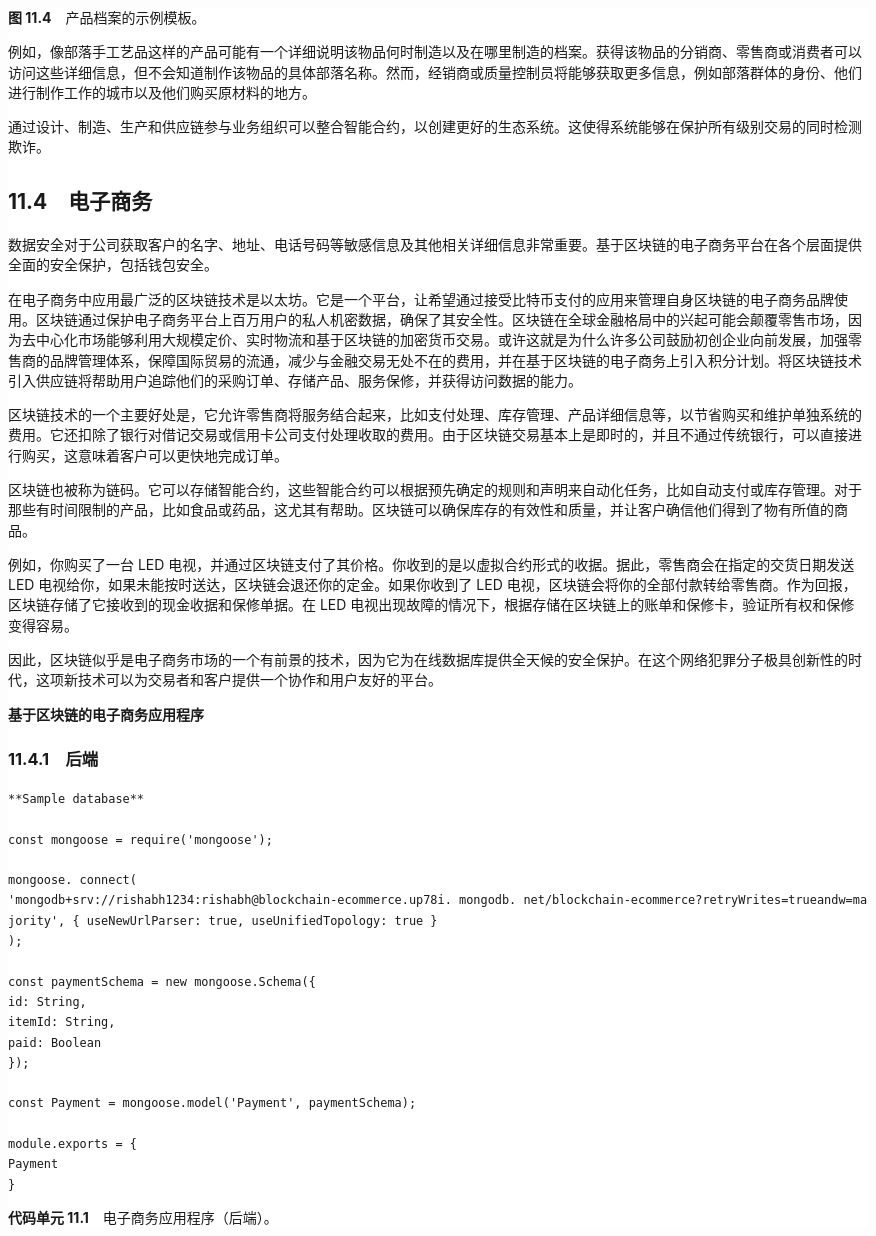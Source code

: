 **图 11.4** 产品档案的示例模板。

例如，像部落手工艺品这样的产品可能有一个详细说明该物品何时制造以及在哪里制造的档案。获得该物品的分销商、零售商或消费者可以访问这些详细信息，但不会知道制作该物品的具体部落名称。然而，经销商或质量控制员将能够获取更多信息，例如部落群体的身份、他们进行制作工作的城市以及他们购买原材料的地方。

通过设计、制造、生产和供应链参与业务组织可以整合智能合约，以创建更好的生态系统。这使得系统能够在保护所有级别交易的同时检测欺诈。

## 11.4 电子商务

数据安全对于公司获取客户的名字、地址、电话号码等敏感信息及其他相关详细信息非常重要。基于区块链的电子商务平台在各个层面提供全面的安全保护，包括钱包安全。

在电子商务中应用最广泛的区块链技术是以太坊。它是一个平台，让希望通过接受比特币支付的应用来管理自身区块链的电子商务品牌使用。区块链通过保护电子商务平台上百万用户的私人机密数据，确保了其安全性。区块链在全球金融格局中的兴起可能会颠覆零售市场，因为去中心化市场能够利用大规模定价、实时物流和基于区块链的加密货币交易。或许这就是为什么许多公司鼓励初创企业向前发展，加强零售商的品牌管理体系，保障国际贸易的流通，减少与金融交易无处不在的费用，并在基于区块链的电子商务上引入积分计划。将区块链技术引入供应链将帮助用户追踪他们的采购订单、存储产品、服务保修，并获得访问数据的能力。

区块链技术的一个主要好处是，它允许零售商将服务结合起来，比如支付处理、库存管理、产品详细信息等，以节省购买和维护单独系统的费用。它还扣除了银行对借记交易或信用卡公司支付处理收取的费用。由于区块链交易基本上是即时的，并且不通过传统银行，可以直接进行购买，这意味着客户可以更快地完成订单。

区块链也被称为链码。它可以存储智能合约，这些智能合约可以根据预先确定的规则和声明来自动化任务，比如自动支付或库存管理。对于那些有时间限制的产品，比如食品或药品，这尤其有帮助。区块链可以确保库存的有效性和质量，并让客户确信他们得到了物有所值的商品。

例如，你购买了一台 LED 电视，并通过区块链支付了其价格。你收到的是以虚拟合约形式的收据。据此，零售商会在指定的交货日期发送 LED 电视给你，如果未能按时送达，区块链会退还你的定金。如果你收到了 LED 电视，区块链会将你的全部付款转给零售商。作为回报，区块链存储了它接收到的现金收据和保修单据。在 LED 电视出现故障的情况下，根据存储在区块链上的账单和保修卡，验证所有权和保修变得容易。

因此，区块链似乎是电子商务市场的一个有前景的技术，因为它为在线数据库提供全天候的安全保护。在这个网络犯罪分子极具创新性的时代，这项新技术可以为交易者和客户提供一个协作和用户友好的平台。

**基于区块链的电子商务应用程序**

### 11.4.1 后端

```
**Sample database**

const mongoose = require('mongoose');

mongoose. connect(
'mongodb+srv://rishabh1234:rishabh@blockchain-ecommerce.up78i. mongodb. net/blockchain-ecommerce?retryWrites=trueandw=majority', { useNewUrlParser: true, useUnifiedTopology: true }
);

const paymentSchema = new mongoose.Schema({
id: String,
itemId: String,
paid: Boolean
});

const Payment = mongoose.model('Payment', paymentSchema);

module.exports = {
Payment
}

```

**代码单元 11.1** 电子商务应用程序（后端）。
